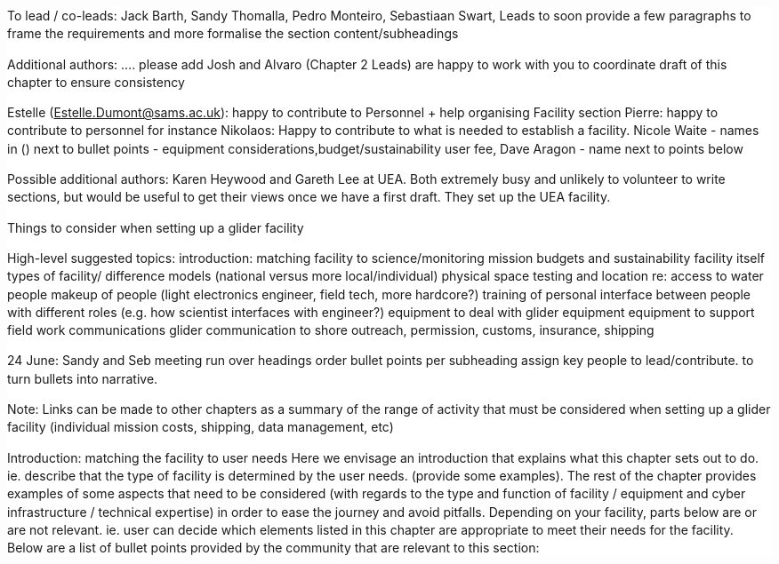 To lead / co-leads: Jack Barth, Sandy Thomalla, Pedro Monteiro, Sebastiaan Swart, 
Leads to soon provide a few paragraphs to frame the requirements and more formalise the section content/subheadings

Additional authors: …. please add 
Josh and Alvaro (Chapter 2 Leads) are happy to work with you to coordinate draft of this chapter to ensure consistency

Estelle (Estelle.Dumont@sams.ac.uk): happy to contribute to Personnel + help organising Facility section
Pierre: happy to contribute to personnel for instance
Nikolaos: Happy to contribute to what is needed to establish a facility. 
Nicole Waite - names in () next to bullet points - equipment considerations,budget/sustainability user fee, 
Dave Aragon - name next to points below

Possible additional authors: Karen Heywood and Gareth Lee at UEA.  Both extremely busy and unlikely to volunteer to write sections, but would be useful to get their views once we have a first draft.  They set up the UEA facility.


Things to consider when setting up a glider facility

High-level suggested topics:
introduction: matching facility to science/monitoring mission
budgets and sustainability
facility itself
types of facility/ difference models (national versus more local/individual)
physical space
testing and location re: access to water
people
makeup of people (light electronics engineer, field tech, more hardcore?)
training of personal
interface between people with different roles (e.g. how scientist interfaces with engineer?)
equipment to deal with glider equipment
equipment to support field work
communications
glider communication to shore
outreach, permission, customs, insurance, shipping


24 June: Sandy and Seb meeting
run over headings
order bullet points per subheading
assign key people to lead/contribute. to turn bullets into narrative. 


Note: Links can be made to other chapters as a summary of the range of activity that must be considered when setting up a glider facility (individual mission costs, shipping, data management, etc)

Introduction: matching the facility to user needs
Here we envisage an introduction that explains what this chapter sets out to do. ie. describe that the type of facility is determined by the user needs. (provide some examples). The rest of the chapter provides examples of some aspects that need to be considered (with regards to the type and function of facility / equipment and cyber infrastructure / technical expertise) in order to ease the journey and avoid pitfalls. Depending on your facility, parts below are or are not relevant. ie. user can decide which elements listed in this chapter are appropriate to meet their needs for the facility. Below are a list of bullet points provided by the community that are relevant to this section:
